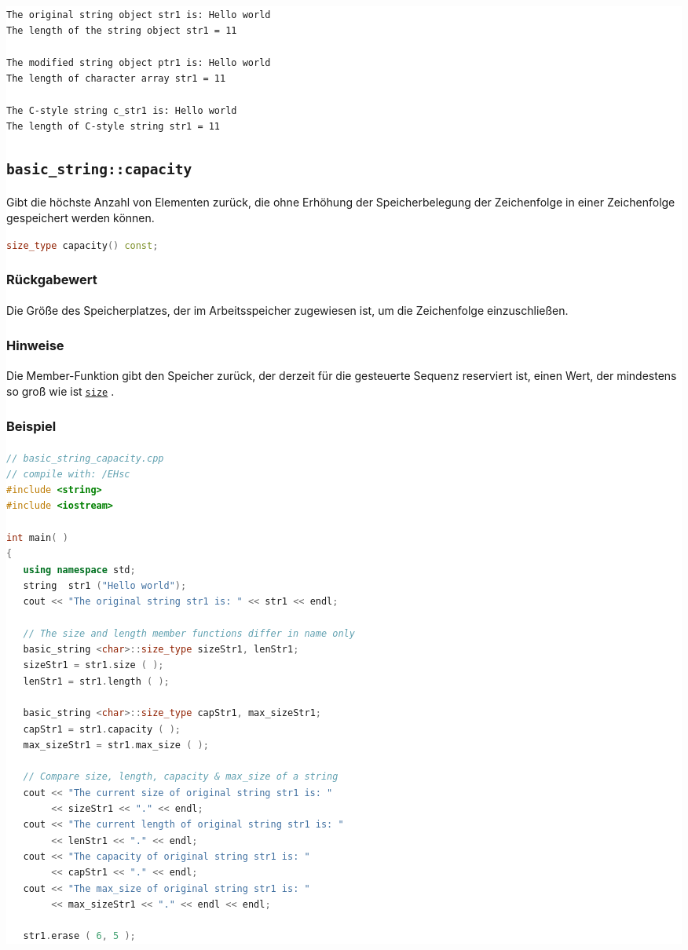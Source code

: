 ```Output
The original string object str1 is: Hello world
The length of the string object str1 = 11

The modified string object ptr1 is: Hello world
The length of character array str1 = 11

The C-style string c_str1 is: Hello world
The length of C-style string str1 = 11
```

## <a name="basic_stringcapacity"></a><a name="capacity"></a> `basic_string::capacity`

Gibt die höchste Anzahl von Elementen zurück, die ohne Erhöhung der Speicherbelegung der Zeichenfolge in einer Zeichenfolge gespeichert werden können.

```cpp
size_type capacity() const;
```

### <a name="return-value"></a>Rückgabewert

Die Größe des Speicherplatzes, der im Arbeitsspeicher zugewiesen ist, um die Zeichenfolge einzuschließen.

### <a name="remarks"></a>Hinweise

Die Member-Funktion gibt den Speicher zurück, der derzeit für die gesteuerte Sequenz reserviert ist, einen Wert, der mindestens so groß wie ist [`size`](#size) .

### <a name="example"></a>Beispiel

```cpp
// basic_string_capacity.cpp
// compile with: /EHsc
#include <string>
#include <iostream>

int main( )
{
   using namespace std;
   string  str1 ("Hello world");
   cout << "The original string str1 is: " << str1 << endl;

   // The size and length member functions differ in name only
   basic_string <char>::size_type sizeStr1, lenStr1;
   sizeStr1 = str1.size ( );
   lenStr1 = str1.length ( );

   basic_string <char>::size_type capStr1, max_sizeStr1;
   capStr1 = str1.capacity ( );
   max_sizeStr1 = str1.max_size ( );

   // Compare size, length, capacity & max_size of a string
   cout << "The current size of original string str1 is: "
        << sizeStr1 << "." << endl;
   cout << "The current length of original string str1 is: "
        << lenStr1 << "." << endl;
   cout << "The capacity of original string str1 is: "
        << capStr1 << "." << endl;
   cout << "The max_size of original string str1 is: "
        << max_sizeStr1 << "." << endl << endl;

   str1.erase ( 6, 5 );
```